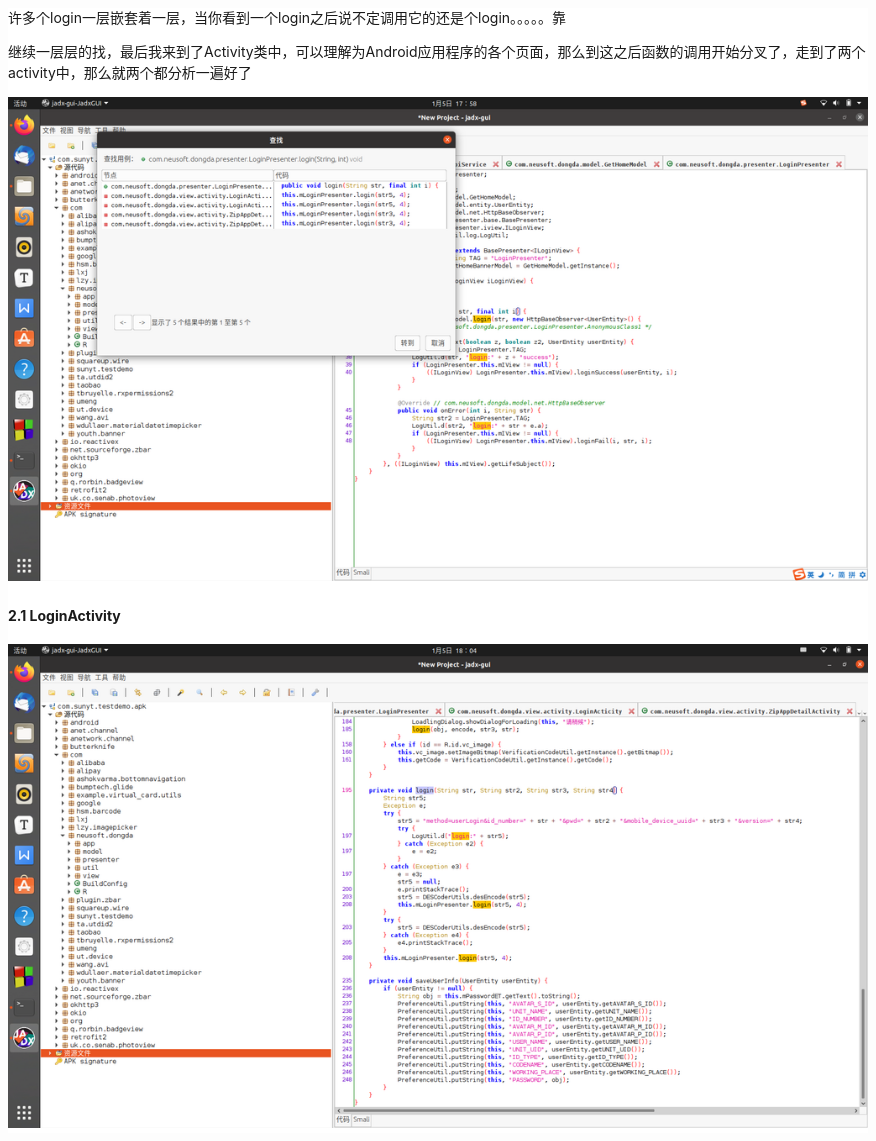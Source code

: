 许多个login一层嵌套着一层，当你看到一个login之后说不定调用它的还是个login。。。。。靠

继续一层层的找，最后我来到了Activity类中，可以理解为Android应用程序的各个页面，那么到这之后函数的调用开始分叉了，走到了两个activity中，那么就两个都分析一遍好了

![android_9](./img/android_9.png)

#### 2.1 LoginActivity

![android_10](./img/android_10.png)
